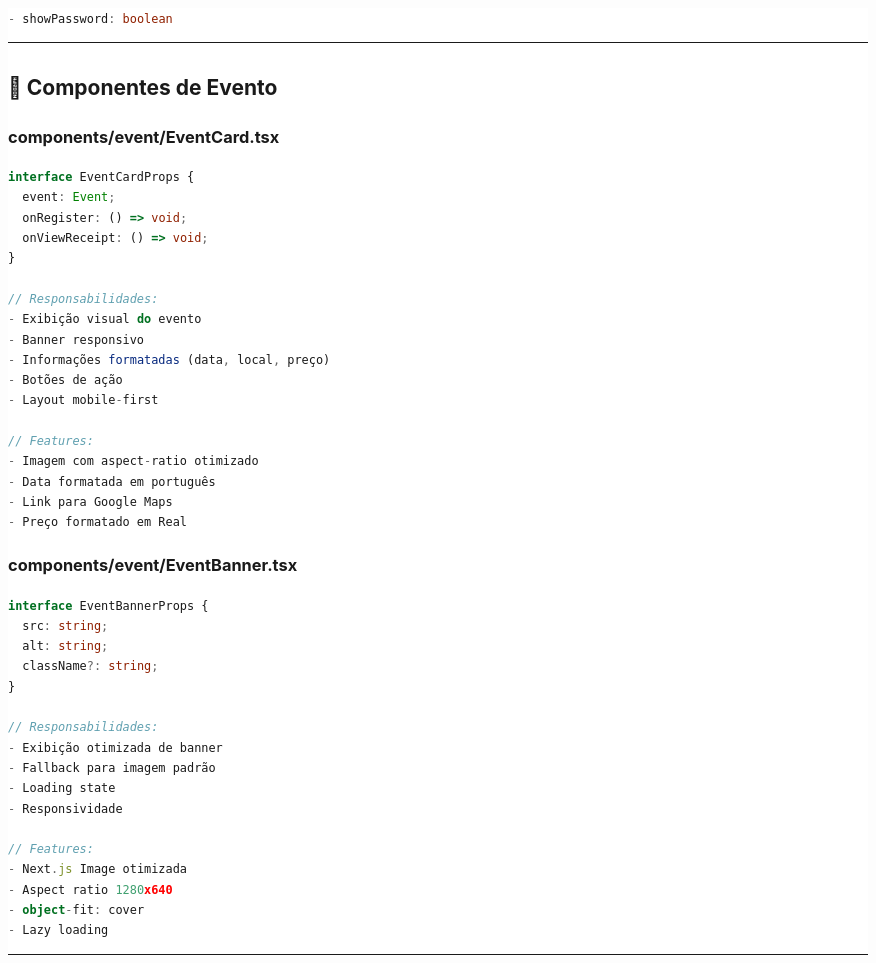 ```typescript
- showPassword: boolean
```

---

## 🎪 Componentes de Evento

### components/event/EventCard.tsx

```typescript
interface EventCardProps {
  event: Event;
  onRegister: () => void;
  onViewReceipt: () => void;
}

// Responsabilidades:
- Exibição visual do evento
- Banner responsivo
- Informações formatadas (data, local, preço)
- Botões de ação
- Layout mobile-first

// Features:
- Imagem com aspect-ratio otimizado
- Data formatada em português
- Link para Google Maps
- Preço formatado em Real
```

### components/event/EventBanner.tsx

```typescript
interface EventBannerProps {
  src: string;
  alt: string;
  className?: string;
}

// Responsabilidades:
- Exibição otimizada de banner
- Fallback para imagem padrão
- Loading state
- Responsividade

// Features:
- Next.js Image otimizada
- Aspect ratio 1280x640
- object-fit: cover
- Lazy loading
```

---